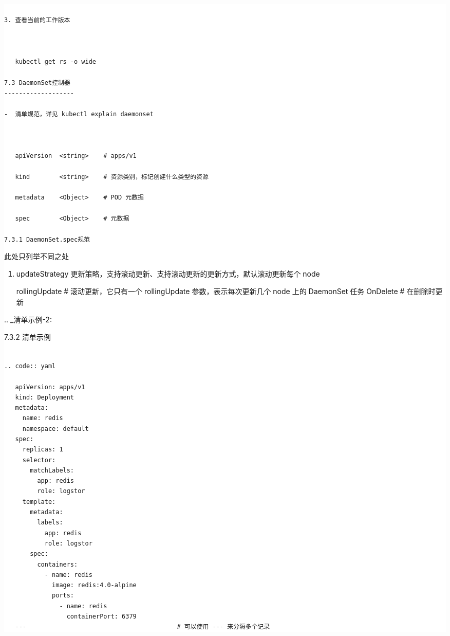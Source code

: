 ~~~~~~~~~~~~~~~~~~~~

3. 查看当前的工作版本



   kubectl get rs -o wide

7.3 DaemonSet控制器
-------------------

-  清单规范，详见 kubectl explain daemonset



   apiVersion  <string>    # apps/v1

   kind        <string>    # 资源类别，标记创建什么类型的资源

   metadata    <Object>    # POD 元数据

   spec        <Object>    # 元数据

7.3.1 DaemonSet.spec规范
~~~~~~~~~~~~~~~~~~~~~~~~

此处只列举不同之处

1. updateStrategy
   更新策略，支持滚动更新、支持滚动更新的更新方式，默认滚动更新每个 node



   rollingUpdate   # 滚动更新，它只有一个 rollingUpdate 参数，表示每次更新几个 node 上的  DaemonSet 任务
   OnDelete        # 在删除时更新

.. _清单示例-2:

7.3.2 清单示例
~~~~~~~~~~~~~~

.. code:: yaml

   apiVersion: apps/v1
   kind: Deployment
   metadata:
     name: redis
     namespace: default
   spec:
     replicas: 1
     selector:
       matchLabels:
         app: redis
         role: logstor
     template:
       metadata:
         labels:
           app: redis
           role: logstor
       spec:
         containers:
           - name: redis
             image: redis:4.0-alpine
             ports:
               - name: redis
                 containerPort: 6379
   ---                                         # 可以使用 --- 来分隔多个记录
~~~~~~~~~~~~~~